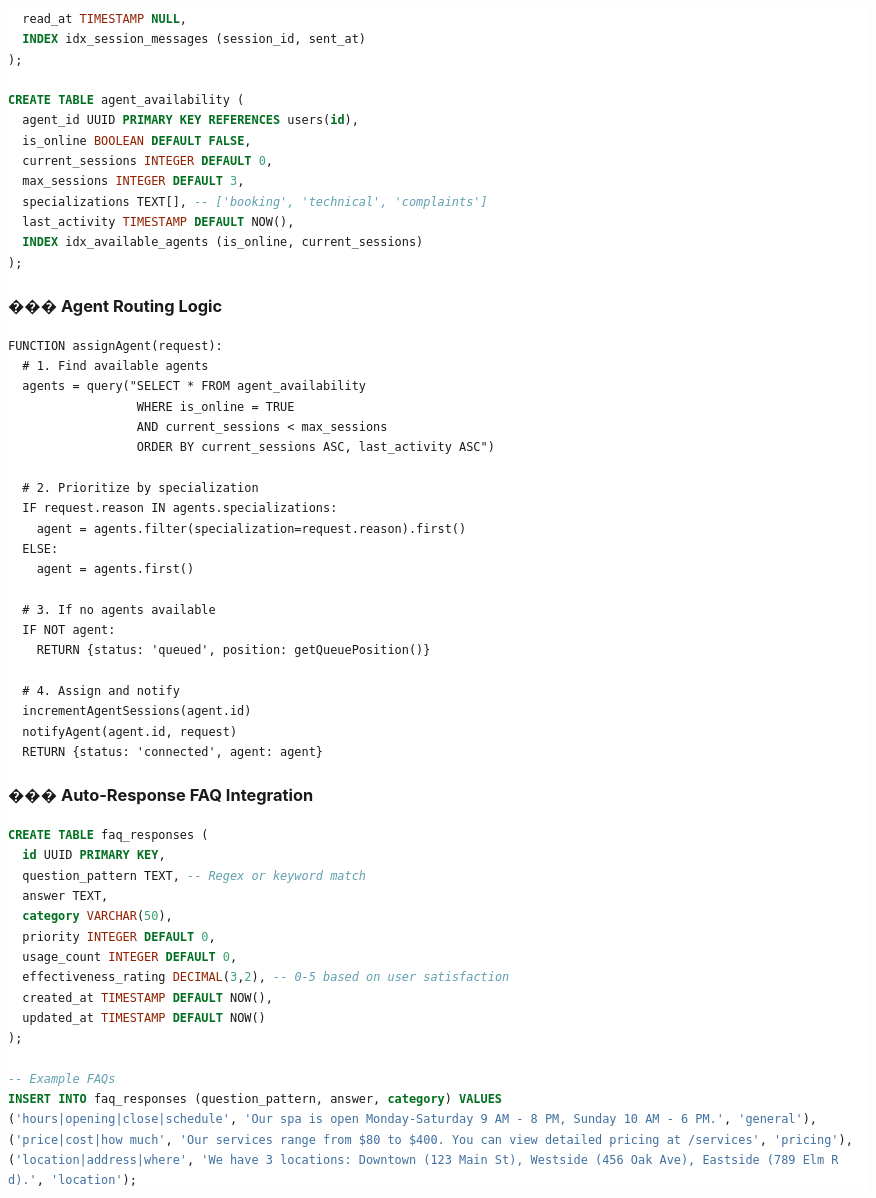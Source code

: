 ```sql
  read_at TIMESTAMP NULL,
  INDEX idx_session_messages (session_id, sent_at)
);

CREATE TABLE agent_availability (
  agent_id UUID PRIMARY KEY REFERENCES users(id),
  is_online BOOLEAN DEFAULT FALSE,
  current_sessions INTEGER DEFAULT 0,
  max_sessions INTEGER DEFAULT 3,
  specializations TEXT[], -- ['booking', 'technical', 'complaints']
  last_activity TIMESTAMP DEFAULT NOW(),
  INDEX idx_available_agents (is_online, current_sessions)
);
```

### ��� Agent Routing Logic

```
FUNCTION assignAgent(request):
  # 1. Find available agents
  agents = query("SELECT * FROM agent_availability
                  WHERE is_online = TRUE
                  AND current_sessions < max_sessions
                  ORDER BY current_sessions ASC, last_activity ASC")

  # 2. Prioritize by specialization
  IF request.reason IN agents.specializations:
    agent = agents.filter(specialization=request.reason).first()
  ELSE:
    agent = agents.first()

  # 3. If no agents available
  IF NOT agent:
    RETURN {status: 'queued', position: getQueuePosition()}

  # 4. Assign and notify
  incrementAgentSessions(agent.id)
  notifyAgent(agent.id, request)
  RETURN {status: 'connected', agent: agent}
```

### ��� Auto-Response FAQ Integration

```sql
CREATE TABLE faq_responses (
  id UUID PRIMARY KEY,
  question_pattern TEXT, -- Regex or keyword match
  answer TEXT,
  category VARCHAR(50),
  priority INTEGER DEFAULT 0,
  usage_count INTEGER DEFAULT 0,
  effectiveness_rating DECIMAL(3,2), -- 0-5 based on user satisfaction
  created_at TIMESTAMP DEFAULT NOW(),
  updated_at TIMESTAMP DEFAULT NOW()
);

-- Example FAQs
INSERT INTO faq_responses (question_pattern, answer, category) VALUES
('hours|opening|close|schedule', 'Our spa is open Monday-Saturday 9 AM - 8 PM, Sunday 10 AM - 6 PM.', 'general'),
('price|cost|how much', 'Our services range from $80 to $400. You can view detailed pricing at /services', 'pricing'),
('location|address|where', 'We have 3 locations: Downtown (123 Main St), Westside (456 Oak Ave), Eastside (789 Elm Rd).', 'location');
```